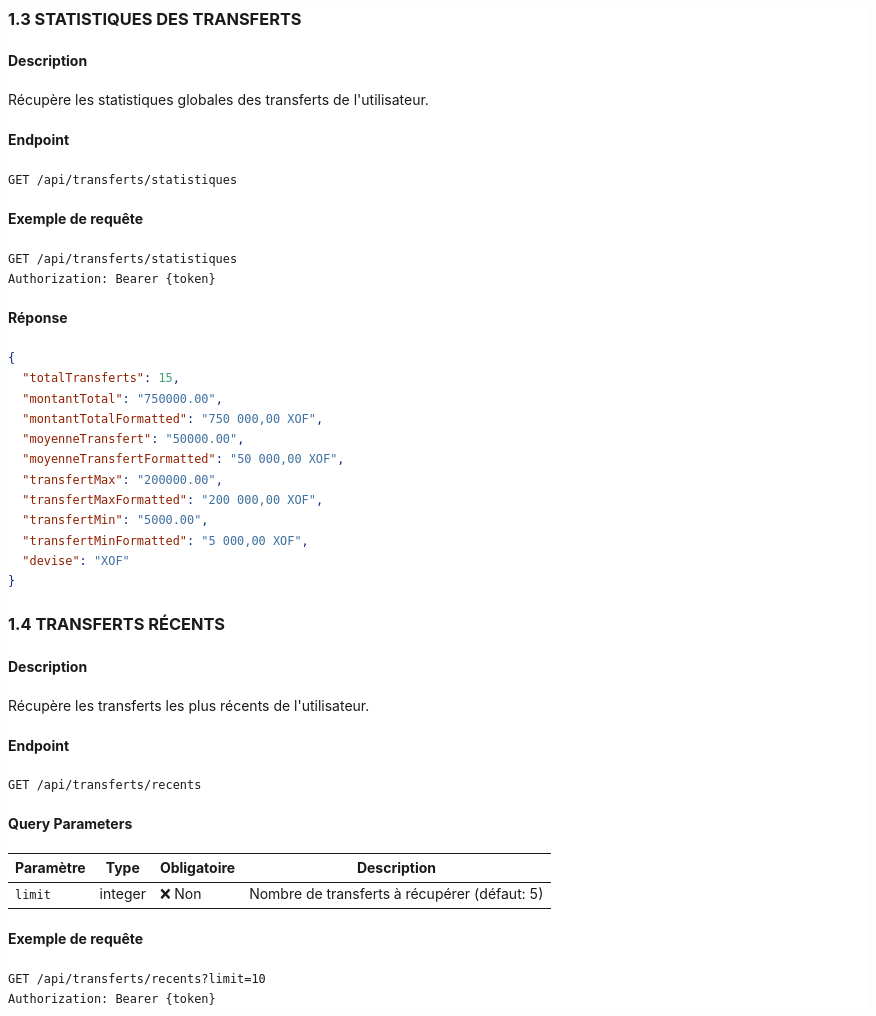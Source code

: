 ### **1.3 STATISTIQUES DES TRANSFERTS**

#### **Description**
Récupère les statistiques globales des transferts de l'utilisateur.

#### **Endpoint**
```
GET /api/transferts/statistiques
```

#### **Exemple de requête**
```http
GET /api/transferts/statistiques
Authorization: Bearer {token}
```

#### **Réponse**
```json
{
  "totalTransferts": 15,
  "montantTotal": "750000.00",
  "montantTotalFormatted": "750 000,00 XOF",
  "moyenneTransfert": "50000.00",
  "moyenneTransfertFormatted": "50 000,00 XOF",
  "transfertMax": "200000.00",
  "transfertMaxFormatted": "200 000,00 XOF",
  "transfertMin": "5000.00",
  "transfertMinFormatted": "5 000,00 XOF",
  "devise": "XOF"
}
```

### **1.4 TRANSFERTS RÉCENTS**

#### **Description**
Récupère les transferts les plus récents de l'utilisateur.

#### **Endpoint**
```
GET /api/transferts/recents
```

#### **Query Parameters**
| Paramètre | Type | Obligatoire | Description |
|-----------|------|--------------|-------------|
| `limit` | integer | ❌ Non | Nombre de transferts à récupérer (défaut: 5) |

#### **Exemple de requête**
```http
GET /api/transferts/recents?limit=10
Authorization: Bearer {token}
```
